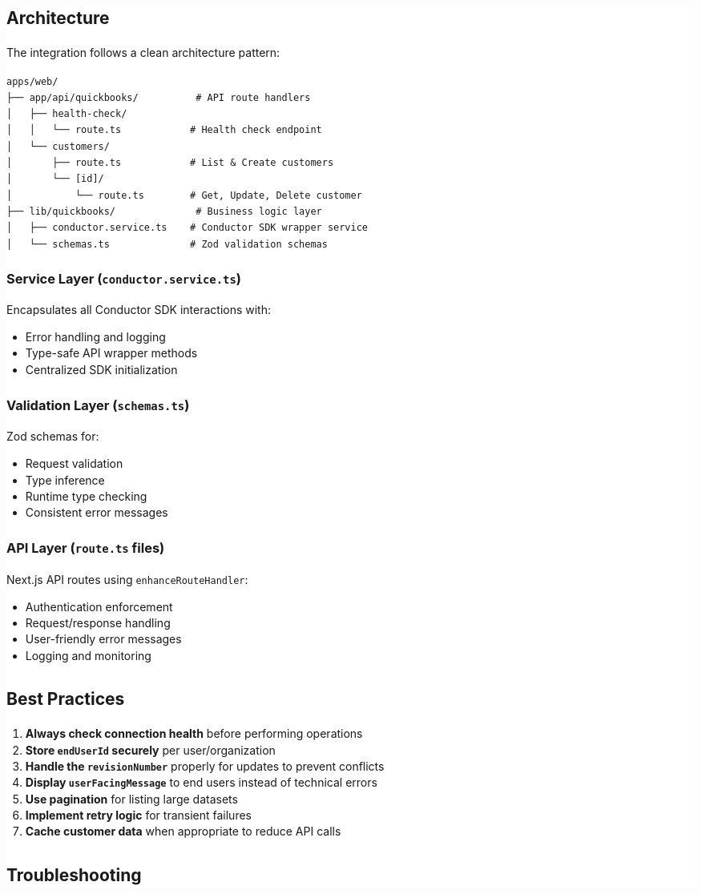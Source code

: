 ## Architecture

The integration follows a clean architecture pattern:

```
apps/web/
├── app/api/quickbooks/          # API route handlers
│   ├── health-check/
│   │   └── route.ts            # Health check endpoint
│   └── customers/
│       ├── route.ts            # List & Create customers
│       └── [id]/
│           └── route.ts        # Get, Update, Delete customer
├── lib/quickbooks/              # Business logic layer
│   ├── conductor.service.ts    # Conductor SDK wrapper service
│   └── schemas.ts              # Zod validation schemas
```

### Service Layer (`conductor.service.ts`)

Encapsulates all Conductor SDK interactions with:
- Error handling and logging
- Type-safe API wrapper methods
- Centralized SDK initialization

### Validation Layer (`schemas.ts`)

Zod schemas for:
- Request validation
- Type inference
- Runtime type checking
- Consistent error messages

### API Layer (`route.ts` files)

Next.js API routes using `enhanceRouteHandler`:
- Authentication enforcement
- Request/response handling
- User-friendly error messages
- Logging and monitoring

## Best Practices

1. **Always check connection health** before performing operations
2. **Store `endUserId` securely** per user/organization
3. **Handle the `revisionNumber`** properly for updates to prevent conflicts
4. **Display `userFacingMessage`** to end users instead of technical errors
5. **Use pagination** for listing large datasets
6. **Implement retry logic** for transient failures
7. **Cache customer data** when appropriate to reduce API calls

## Troubleshooting
